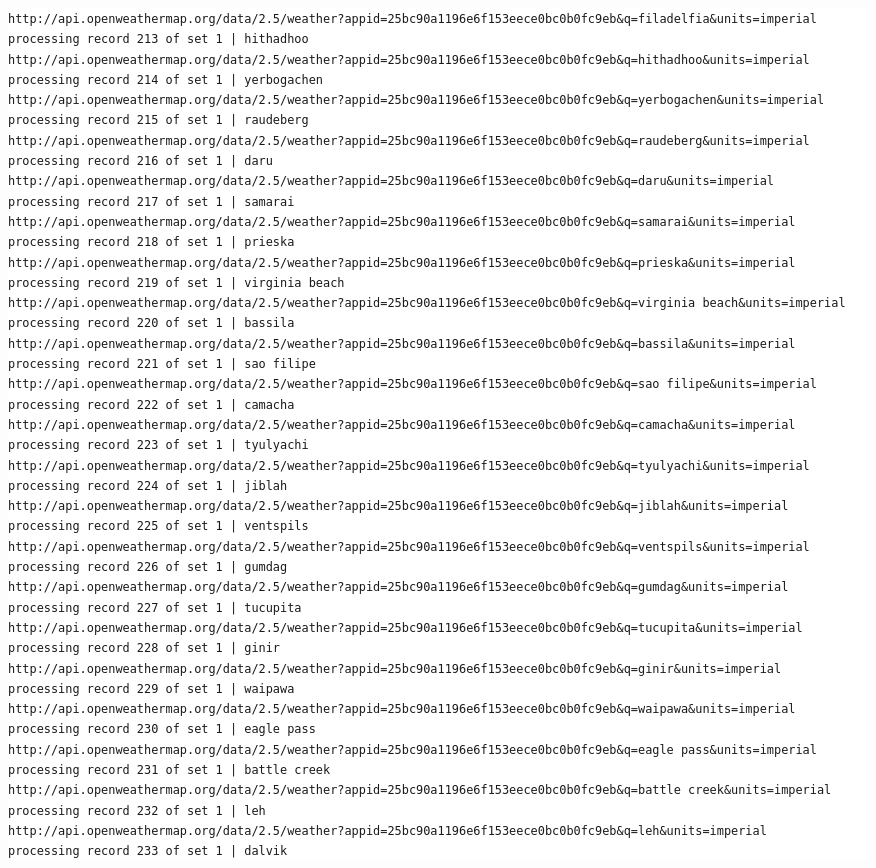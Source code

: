     http://api.openweathermap.org/data/2.5/weather?appid=25bc90a1196e6f153eece0bc0b0fc9eb&q=filadelfia&units=imperial
    processing record 213 of set 1 | hithadhoo
    http://api.openweathermap.org/data/2.5/weather?appid=25bc90a1196e6f153eece0bc0b0fc9eb&q=hithadhoo&units=imperial
    processing record 214 of set 1 | yerbogachen
    http://api.openweathermap.org/data/2.5/weather?appid=25bc90a1196e6f153eece0bc0b0fc9eb&q=yerbogachen&units=imperial
    processing record 215 of set 1 | raudeberg
    http://api.openweathermap.org/data/2.5/weather?appid=25bc90a1196e6f153eece0bc0b0fc9eb&q=raudeberg&units=imperial
    processing record 216 of set 1 | daru
    http://api.openweathermap.org/data/2.5/weather?appid=25bc90a1196e6f153eece0bc0b0fc9eb&q=daru&units=imperial
    processing record 217 of set 1 | samarai
    http://api.openweathermap.org/data/2.5/weather?appid=25bc90a1196e6f153eece0bc0b0fc9eb&q=samarai&units=imperial
    processing record 218 of set 1 | prieska
    http://api.openweathermap.org/data/2.5/weather?appid=25bc90a1196e6f153eece0bc0b0fc9eb&q=prieska&units=imperial
    processing record 219 of set 1 | virginia beach
    http://api.openweathermap.org/data/2.5/weather?appid=25bc90a1196e6f153eece0bc0b0fc9eb&q=virginia beach&units=imperial
    processing record 220 of set 1 | bassila
    http://api.openweathermap.org/data/2.5/weather?appid=25bc90a1196e6f153eece0bc0b0fc9eb&q=bassila&units=imperial
    processing record 221 of set 1 | sao filipe
    http://api.openweathermap.org/data/2.5/weather?appid=25bc90a1196e6f153eece0bc0b0fc9eb&q=sao filipe&units=imperial
    processing record 222 of set 1 | camacha
    http://api.openweathermap.org/data/2.5/weather?appid=25bc90a1196e6f153eece0bc0b0fc9eb&q=camacha&units=imperial
    processing record 223 of set 1 | tyulyachi
    http://api.openweathermap.org/data/2.5/weather?appid=25bc90a1196e6f153eece0bc0b0fc9eb&q=tyulyachi&units=imperial
    processing record 224 of set 1 | jiblah
    http://api.openweathermap.org/data/2.5/weather?appid=25bc90a1196e6f153eece0bc0b0fc9eb&q=jiblah&units=imperial
    processing record 225 of set 1 | ventspils
    http://api.openweathermap.org/data/2.5/weather?appid=25bc90a1196e6f153eece0bc0b0fc9eb&q=ventspils&units=imperial
    processing record 226 of set 1 | gumdag
    http://api.openweathermap.org/data/2.5/weather?appid=25bc90a1196e6f153eece0bc0b0fc9eb&q=gumdag&units=imperial
    processing record 227 of set 1 | tucupita
    http://api.openweathermap.org/data/2.5/weather?appid=25bc90a1196e6f153eece0bc0b0fc9eb&q=tucupita&units=imperial
    processing record 228 of set 1 | ginir
    http://api.openweathermap.org/data/2.5/weather?appid=25bc90a1196e6f153eece0bc0b0fc9eb&q=ginir&units=imperial
    processing record 229 of set 1 | waipawa
    http://api.openweathermap.org/data/2.5/weather?appid=25bc90a1196e6f153eece0bc0b0fc9eb&q=waipawa&units=imperial
    processing record 230 of set 1 | eagle pass
    http://api.openweathermap.org/data/2.5/weather?appid=25bc90a1196e6f153eece0bc0b0fc9eb&q=eagle pass&units=imperial
    processing record 231 of set 1 | battle creek
    http://api.openweathermap.org/data/2.5/weather?appid=25bc90a1196e6f153eece0bc0b0fc9eb&q=battle creek&units=imperial
    processing record 232 of set 1 | leh
    http://api.openweathermap.org/data/2.5/weather?appid=25bc90a1196e6f153eece0bc0b0fc9eb&q=leh&units=imperial
    processing record 233 of set 1 | dalvik